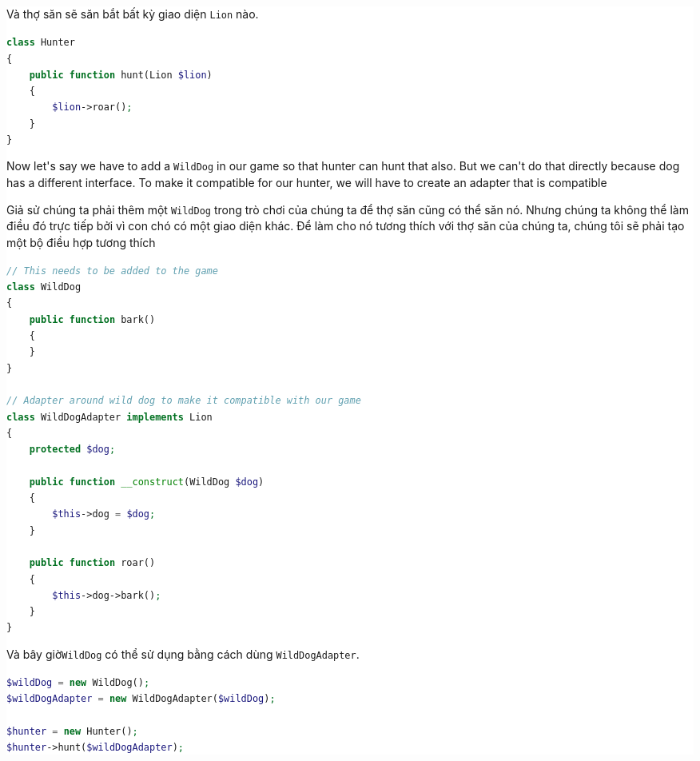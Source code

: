 Và thợ săn sẽ săn bắt bất kỳ giao diện `Lion` nào.
```php
class Hunter
{
    public function hunt(Lion $lion)
    {
        $lion->roar();
    }
}
```

Now let's say we have to add a `WildDog` in our game so that hunter can hunt that also. But we can't do that directly because dog has a different interface. To make it compatible for our hunter, we will have to create an adapter that is compatible


Giả sử chúng ta phải thêm một `WildDog` trong trò chơi của chúng ta để thợ săn cũng có thể săn nó. Nhưng chúng ta không thể làm điều đó trực tiếp bởi vì con chó có một giao diện khác. Để làm cho nó tương thích với thợ săn của chúng ta, chúng tôi sẽ phải tạo một bộ điều hợp tương thích

```php
// This needs to be added to the game
class WildDog
{
    public function bark()
    {
    }
}

// Adapter around wild dog to make it compatible with our game
class WildDogAdapter implements Lion
{
    protected $dog;

    public function __construct(WildDog $dog)
    {
        $this->dog = $dog;
    }

    public function roar()
    {
        $this->dog->bark();
    }
}
```
Và bây giờ`WildDog` có thể sử dụng bằng cách dùng `WildDogAdapter`.

```php
$wildDog = new WildDog();
$wildDogAdapter = new WildDogAdapter($wildDog);

$hunter = new Hunter();
$hunter->hunt($wildDogAdapter);
```
